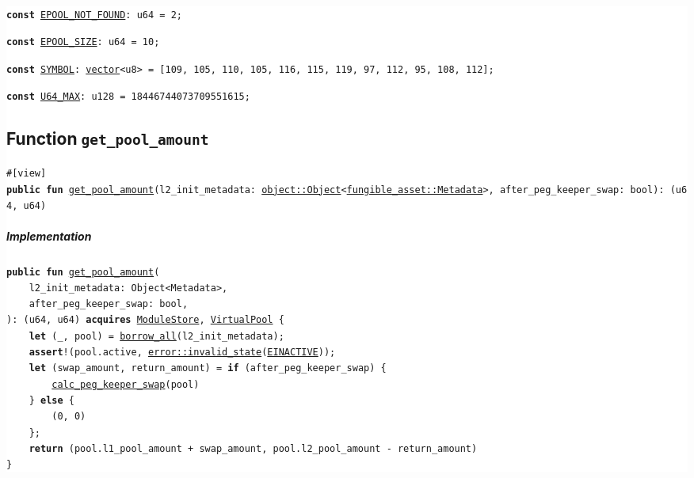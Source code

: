 

<pre><code><b>const</b> <a href="minitswap.md#0x1_minitswap_EPOOL_NOT_FOUND">EPOOL_NOT_FOUND</a>: u64 = 2;
</code></pre>



<a id="0x1_minitswap_EPOOL_SIZE"></a>



<pre><code><b>const</b> <a href="minitswap.md#0x1_minitswap_EPOOL_SIZE">EPOOL_SIZE</a>: u64 = 10;
</code></pre>



<a id="0x1_minitswap_SYMBOL"></a>



<pre><code><b>const</b> <a href="minitswap.md#0x1_minitswap_SYMBOL">SYMBOL</a>: <a href="../../move_nursery/../move_stdlib/doc/vector.md#0x1_vector">vector</a>&lt;u8&gt; = [109, 105, 110, 105, 116, 115, 119, 97, 112, 95, 108, 112];
</code></pre>



<a id="0x1_minitswap_U64_MAX"></a>



<pre><code><b>const</b> <a href="minitswap.md#0x1_minitswap_U64_MAX">U64_MAX</a>: u128 = 18446744073709551615;
</code></pre>



<a id="0x1_minitswap_get_pool_amount"></a>

## Function `get_pool_amount`



<pre><code>#[view]
<b>public</b> <b>fun</b> <a href="minitswap.md#0x1_minitswap_get_pool_amount">get_pool_amount</a>(l2_init_metadata: <a href="object.md#0x1_object_Object">object::Object</a>&lt;<a href="fungible_asset.md#0x1_fungible_asset_Metadata">fungible_asset::Metadata</a>&gt;, after_peg_keeper_swap: bool): (u64, u64)
</code></pre>



##### Implementation


<pre><code><b>public</b> <b>fun</b> <a href="minitswap.md#0x1_minitswap_get_pool_amount">get_pool_amount</a>(
    l2_init_metadata: Object&lt;Metadata&gt;,
    after_peg_keeper_swap: bool,
): (u64, u64) <b>acquires</b> <a href="minitswap.md#0x1_minitswap_ModuleStore">ModuleStore</a>, <a href="minitswap.md#0x1_minitswap_VirtualPool">VirtualPool</a> {
    <b>let</b> (_, pool) = <a href="minitswap.md#0x1_minitswap_borrow_all">borrow_all</a>(l2_init_metadata);
    <b>assert</b>!(pool.active, <a href="../../move_nursery/../move_stdlib/doc/error.md#0x1_error_invalid_state">error::invalid_state</a>(<a href="minitswap.md#0x1_minitswap_EINACTIVE">EINACTIVE</a>));
    <b>let</b> (swap_amount, return_amount) = <b>if</b> (after_peg_keeper_swap) {
        <a href="minitswap.md#0x1_minitswap_calc_peg_keeper_swap">calc_peg_keeper_swap</a>(pool)
    } <b>else</b> {
        (0, 0)
    };
    <b>return</b> (pool.l1_pool_amount + swap_amount, pool.l2_pool_amount - return_amount)
}
</code></pre>
